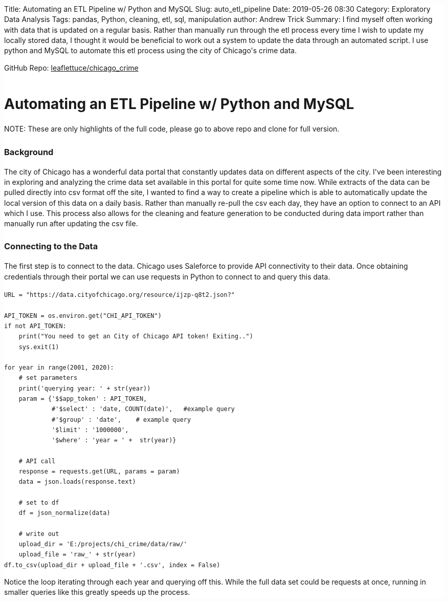 Title: Automating an ETL Pipeline w/ Python and MySQL
Slug: auto_etl_pipeline
Date: 2019-05-26 08:30
Category: Exploratory Data Analysis
Tags: pandas, Python, cleaning, etl, sql, manipulation
author: Andrew Trick
Summary: I find myself often working with data that is updated on a regular basis. Rather than manually run through the etl process every time I wish to update my locally stored data, I thought it would be beneficial to work out a system to update the data through an automated script. I use python and MySQL to automate this etl process using the city of Chicago's crime data.

GitHub Repo: [leaflettuce/chicago_crime](https://github.com/leaflettuce/chicago_crime)<br>

# Automating an ETL Pipeline w/ Python and MySQL
NOTE: These are only highlights of the full code, please go to above repo and clone for full version.
<br>
### Background 
The city of Chicago has a wonderful data portal that constantly updates data on different aspects of the city. I've been interesting in exploring and analyzing the crime data set available in this portal for quite some time now. While extracts of the data can be pulled directly into csv format off the site, I wanted to find a way to create a pipeline which is able to automatically update the local version of this data on a daily basis. Rather than manually re-pull the csv each day, they have an option to connect to an API which I use. This process also allows for the cleaning and feature generation to be conducted during data import rather than manually run after updating the csv file.
<br>

### Connecting to the Data
The first step is to connect to the data. Chicago uses Saleforce to provide API connectivity to their data. Once obtaining credentials through their portal we can use requests in Python to connect to and query this data.
```
URL = "https://data.cityofchicago.org/resource/ijzp-q8t2.json?"

API_TOKEN = os.environ.get("CHI_API_TOKEN")
if not API_TOKEN:
    print("You need to get an City of Chicago API token! Exiting..")
    sys.exit(1)

for year in range(2001, 2020):    
    # set parameters
    print('querying year: ' + str(year))
    param = {'$$app_token' : API_TOKEN,
             #'$select' : 'date, COUNT(date)',   #example query
             #'$group' : 'date',    # example query
             '$limit' : '1000000',
             '$where' : 'year = ' +  str(year)}
      
    # API call 
    response = requests.get(URL, params = param)
    data = json.loads(response.text)
    
    # set to df
    df = json_normalize(data)
    
    # write out
    upload_dir = 'E:/projects/chi_crime/data/raw/'
    upload_file = 'raw_' + str(year)
df.to_csv(upload_dir + upload_file + '.csv', index = False)
```
Notice the loop iterating through each year and querying off this. While the full data set could be requests at once, running in smaller queries like this greatly speeds up the process.